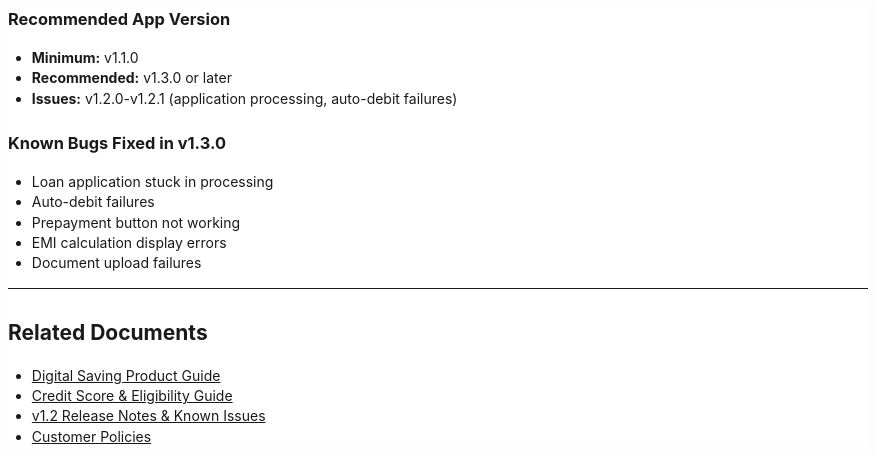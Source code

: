 ### Recommended App Version
- **Minimum:** v1.1.0
- **Recommended:** v1.3.0 or later
- **Issues:** v1.2.0-v1.2.1 (application processing, auto-debit failures)

### Known Bugs Fixed in v1.3.0
- Loan application stuck in processing
- Auto-debit failures
- Prepayment button not working
- EMI calculation display errors
- Document upload failures

---

## Related Documents
- [Digital Saving Product Guide](digital_saving_product_guide.md)
- [Credit Score & Eligibility Guide](credit_score_guide.md)
- [v1.2 Release Notes & Known Issues](v1.2_release_notes.md)
- [Customer Policies](customer_policies.md)